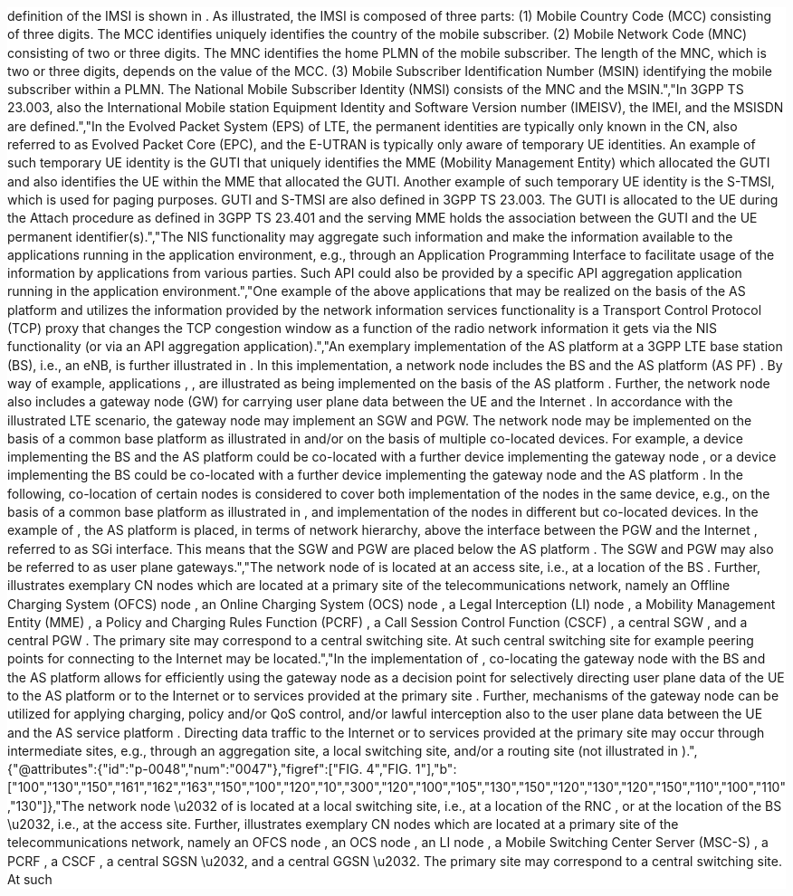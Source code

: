 definition of the IMSI is shown in . As illustrated, the IMSI is composed of three parts: (1) Mobile Country Code (MCC) consisting of three digits. The MCC identifies uniquely identifies the country of the mobile subscriber. (2) Mobile Network Code (MNC) consisting of two or three digits. The MNC identifies the home PLMN of the mobile subscriber. The length of the MNC, which is two or three digits, depends on the value of the MCC. (3) Mobile Subscriber Identification Number (MSIN) identifying the mobile subscriber within a PLMN. The National Mobile Subscriber Identity (NMSI) consists of the MNC and the MSIN.","In 3GPP TS 23.003, also the International Mobile station Equipment Identity and Software Version number (IMEISV), the IMEI, and the MSISDN are defined.","In the Evolved Packet System (EPS) of LTE, the permanent identities are typically only known in the CN, also referred to as Evolved Packet Core (EPC), and the E-UTRAN is typically only aware of temporary UE identities. An example of such temporary UE identity is the GUTI that uniquely identifies the MME (Mobility Management Entity) which allocated the GUTI and also identifies the UE within the MME that allocated the GUTI. Another example of such temporary UE identity is the S-TMSI, which is used for paging purposes. GUTI and S-TMSI are also defined in 3GPP TS 23.003. The GUTI is allocated to the UE during the Attach procedure as defined in 3GPP TS 23.401 and the serving MME holds the association between the GUTI and the UE permanent identifier(s).","The NIS functionality may aggregate such information and make the information available to the applications running in the application environment, e.g., through an Application Programming Interface to facilitate usage of the information by applications from various parties. Such API could also be provided by a specific API aggregation application running in the application environment.","One example of the above applications that may be realized on the basis of the AS platform  and utilizes the information provided by the network information services functionality is a Transport Control Protocol (TCP) proxy that changes the TCP congestion window as a function of the radio network information it gets via the NIS functionality (or via an API aggregation application).","An exemplary implementation of the AS platform at a 3GPP LTE base station (BS), i.e., an eNB, is further illustrated in . In this implementation, a network node  includes the BS  and the AS platform (AS PF) . By way of example, applications , ,  are illustrated as being implemented on the basis of the AS platform . Further, the network node  also includes a gateway node (GW)  for carrying user plane data between the UE  and the Internet . In accordance with the illustrated LTE scenario, the gateway node  may implement an SGW and PGW. The network node  may be implemented on the basis of a common base platform  as illustrated in  and\/or on the basis of multiple co-located devices. For example, a device implementing the BS  and the AS platform  could be co-located with a further device implementing the gateway node , or a device implementing the BS  could be co-located with a further device implementing the gateway node  and the AS platform . In the following, co-location of certain nodes is considered to cover both implementation of the nodes in the same device, e.g., on the basis of a common base platform as illustrated in , and implementation of the nodes in different but co-located devices. In the example of , the AS platform  is placed, in terms of network hierarchy, above the interface between the PGW and the Internet , referred to as SGi interface. This means that the SGW and PGW are placed below the AS platform . The SGW and PGW may also be referred to as user plane gateways.","The network node  of  is located at an access site, i.e., at a location of the BS . Further,  illustrates exemplary CN nodes which are located at a primary site  of the telecommunications network, namely an Offline Charging System (OFCS) node , an Online Charging System (OCS) node , a Legal Interception (LI) node , a Mobility Management Entity (MME) , a Policy and Charging Rules Function (PCRF) , a Call Session Control Function (CSCF) , a central SGW , and a central PGW . The primary site  may correspond to a central switching site. At such central switching site for example peering points for connecting to the Internet  may be located.","In the implementation of , co-locating the gateway node  with the BS  and the AS platform  allows for efficiently using the gateway node  as a decision point for selectively directing user plane data of the UE  to the AS platform  or to the Internet  or to services provided at the primary site . Further, mechanisms of the gateway node  can be utilized for applying charging, policy and\/or QoS control, and\/or lawful interception also to the user plane data between the UE  and the AS service platform . Directing data traffic to the Internet  or to services provided at the primary site  may occur through intermediate sites, e.g., through an aggregation site, a local switching site, and\/or a routing site (not illustrated in ).",{"@attributes":{"id":"p-0048","num":"0047"},"figref":["FIG. 4","FIG. 1"],"b":["100","130","150","161","162","163","150","100","120","10","300","120","100","105","130","150","120","130","120","150","110","100","110","130"]},"The network node \u2032 of  is located at a local switching site, i.e., at a location of the RNC , or at the location of the BS \u2032, i.e., at the access site. Further,  illustrates exemplary CN nodes which are located at a primary site  of the telecommunications network, namely an OFCS node , an OCS node , an LI node , a Mobile Switching Center Server (MSC-S) , a PCRF , a CSCF , a central SGSN \u2032, and a central GGSN \u2032. The primary site  may correspond to a central switching site. At such